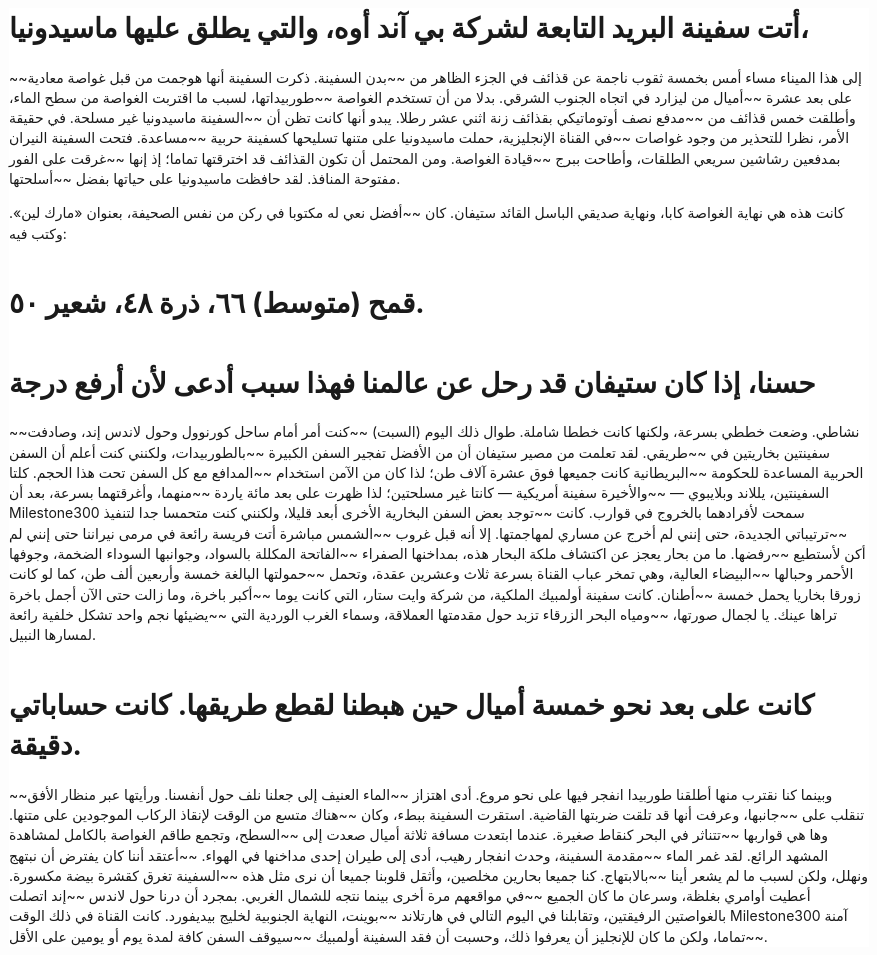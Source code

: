 # أتت سفينة البريد التابعة لشركة بي آند أوه، والتي يطلق عليها ماسيدونيا،
~~إلى هذا الميناء مساء أمس بخمسة ثقوب ناجمة عن قذائف في الجزء الظاهر من
~~بدن السفينة. ذكرت السفينة أنها هوجمت من قبل غواصة معادية على بعد عشرة
~~أميال من ليزارد في اتجاه الجنوب الشرقي. بدلا من أن تستخدم الغواصة
~~طوربيداتها، لسبب ما اقتربت الغواصة من سطح الماء، وأطلقت خمس قذائف من
~~مدفع نصف أوتوماتيكي بقذائف زنة اثني عشر رطلا. يبدو أنها كانت تظن أن
~~السفينة ماسيدونيا غير مسلحة. في حقيقة الأمر، نظرا للتحذير من وجود غواصات
~~في القناة الإنجليزية، حملت ماسيدونيا على متنها تسليحها كسفينة حربية
~~مساعدة. فتحت السفينة النيران بمدفعين رشاشين سريعي الطلقات، وأطاحت ببرج
~~قيادة الغواصة. ومن المحتمل أن تكون القذائف قد اخترقتها تماما؛ إذ إنها
~~غرقت على الفور مفتوحة المنافذ. لقد حافظت ماسيدونيا على حياتها بفضل
~~أسلحتها.

كانت هذه هي نهاية الغواصة كابا، ونهاية صديقي الباسل القائد ستيفان. كان
~~أفضل نعي له مكتوبا في ركن من نفس الصحيفة، بعنوان «مارك لين». وكتب فيه:

# قمح (متوسط) ٦٦، ذرة ٤٨، شعير ٥٠.

# حسنا، إذا كان ستيفان قد رحل عن عالمنا فهذا سبب أدعى لأن أرفع درجة
~~نشاطي. وضعت خططي بسرعة، ولكنها كانت خططا شاملة. طوال ذلك اليوم (السبت)
~~كنت أمر أمام ساحل كورنوول وحول لاندس إند، وصادفت سفينتين بخاريتين في
~~طريقي. لقد تعلمت من مصير ستيفان أن من الأفضل تفجير السفن الكبيرة
~~بالطوربيدات، ولكنني كنت أعلم أن السفن الحربية المساعدة للحكومة
~~البريطانية كانت جميعها فوق عشرة آلاف طن؛ لذا كان من الآمن استخدام
~~المدافع مع كل السفن تحت هذا الحجم. كلتا السفينتين، يللاند وبلايبوي —
~~والأخيرة سفينة أمريكية — كانتا غير مسلحتين؛ لذا ظهرت على بعد مائة ياردة
~~منهما، وأغرقتهما بسرعة، بعد أن  Milestone300  سمحت لأفرادهما بالخروج في قوارب. كانت
~~توجد بعض السفن البخارية الأخرى أبعد قليلا، ولكنني كنت متحمسا جدا لتنفيذ
~~ترتيباتي الجديدة، حتى إنني لم أخرج عن مساري لمهاجمتها. إلا أنه قبل غروب
~~الشمس مباشرة أتت فريسة رائعة في مرمى نيراننا حتى إنني لم أكن لأستطيع
~~رفضها. ما من بحار يعجز عن اكتشاف ملكة البحار هذه، بمداخنها الصفراء
~~الفاتحة المكللة بالسواد، وجوانبها السوداء الضخمة، وجوفها الأحمر وحبالها
~~البيضاء العالية، وهي تمخر عباب القناة بسرعة ثلاث وعشرين عقدة، وتحمل
~~حمولتها البالغة خمسة وأربعين ألف طن، كما لو كانت زورقا بخاريا يحمل خمسة
~~أطنان. كانت سفينة أولمبيك الملكية، من شركة وايت ستار، التي كانت يوما
~~أكبر باخرة، وما زالت حتى الآن أجمل باخرة تراها عينك. يا لجمال صورتها،
~~ومياه البحر الزرقاء تزبد حول مقدمتها العملاقة، وسماء الغرب الوردية التي
~~يضيئها نجم واحد تشكل خلفية رائعة لمسارها النبيل.

# كانت على بعد نحو خمسة أميال حين هبطنا لقطع طريقها. كانت حساباتي دقيقة.
~~وبينما كنا نقترب منها أطلقنا طوربيدا انفجر فيها على نحو مروع. أدى اهتزاز
~~الماء العنيف إلى جعلنا نلف حول أنفسنا. ورأيتها عبر منظار الأفق تنقلب على
~~جانبها، وعرفت أنها قد تلقت ضربتها القاضية. استقرت السفينة ببطء، وكان
~~هناك متسع من الوقت لإنقاذ الركاب الموجودين على متنها. وها هي قواربها
~~تتناثر في البحر كنقاط صغيرة. عندما ابتعدت مسافة ثلاثة أميال صعدت إلى
~~السطح، وتجمع طاقم الغواصة بالكامل لمشاهدة المشهد الرائع. لقد غمر الماء
~~مقدمة السفينة، وحدث انفجار رهيب، أدى إلى طيران إحدى مداخنها في الهواء.
~~أعتقد أننا كان يفترض أن نبتهج ونهلل، ولكن لسبب ما لم يشعر أينا
~~بالابتهاج. كنا جميعا بحارين مخلصين، وأثقل قلوبنا جميعا أن نرى مثل هذه
~~السفينة تغرق كقشرة بيضة مكسورة. أعطيت أوامري بغلظة، وسرعان ما كان الجميع
~~في مواقعهم مرة أخرى بينما نتجه للشمال الغربي. بمجرد أن درنا حول لاندس
~~إند اتصلت بالغواصتين الرفيقتين، وتقابلنا في اليوم التالي في هارتلاند
~~بوينت، النهاية الجنوبية لخليج بيديفورد. كانت القناة في ذلك الوقت  Milestone300  آمنة
~~تماما، ولكن ما كان للإنجليز أن يعرفوا ذلك، وحسبت أن فقد السفينة أولمبيك
~~سيوقف السفن كافة لمدة يوم أو يومين على الأقل.
